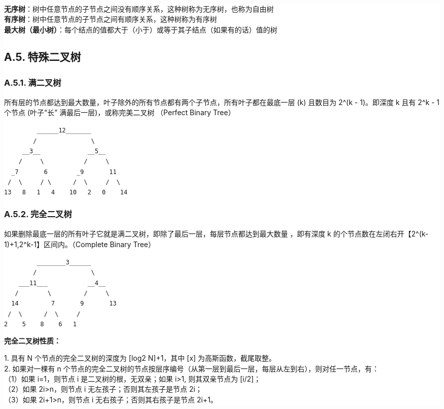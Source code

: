 **无序树**：树中任意节点的子节点之间没有顺序关系，这种树称为无序树，也称为自由树  
**有序树**：树中任意节点的子节点之间有顺序关系，这种树称为有序树  
**最大树（最小树）**：每个结点的值都大于（小于）或等于其子结点（如果有的话）值的树

## A.5. 特殊二叉树

### A.5.1. 满二叉树

所有层的节点都达到最大数量，叶子除外的所有节点都有两个子节点，所有叶子都在最底一层 (k) 且数目为 2^(k - 1)。即深度 k 且有 2^k - 1 个节点 (叶子“长” 满最后一层)，或称完美二叉树 （Perfect Binary Tree）

```
         ______12_______
        /               \
     __3__             __5__
    /     \           /     \
  _7       6        _9       11
 /  \     / \      /  \     /  \
13   8   1   4    10   2   0    14
```

### A.5.2. 完全二叉树

如果删除最底一层的所有叶子它就是满二叉树，即除了最后一层，每层节点都达到最大数量 ，即有深度 k 的个节点数在左闭右开【2^(k-1)+1,2^k-1】区间内。（Complete Binary Tree）

```
         ________3______
        /               \
    ___11___           __4__
   /        \         /     \
  14         7       9       13
 /  \      /  \     /   
2    5    8    6   1 
```

**完全二叉树性质：**

1. 具有 N 个节点的完全二叉树的深度为 [log2 N]+1，其中 [x] 为高斯函数，截尾取整。  
2. 如果对一棵有 n 个节点的完全二叉树的节点按层序编号（从第一层到最后一层，每层从左到右），则对任一节点，有：  
（1）如果 i=1，则节点 i 是二叉树的根，无双亲；如果 i>1, 则其双亲节点为 [i/2]；  
（2）如果 2i>n，则节点 i 无左孩子；否则其左孩子是节点 2i；  
（3）如果 2i+1>n，则节点 i 无右孩子；否则其右孩子是节点 2i+1。